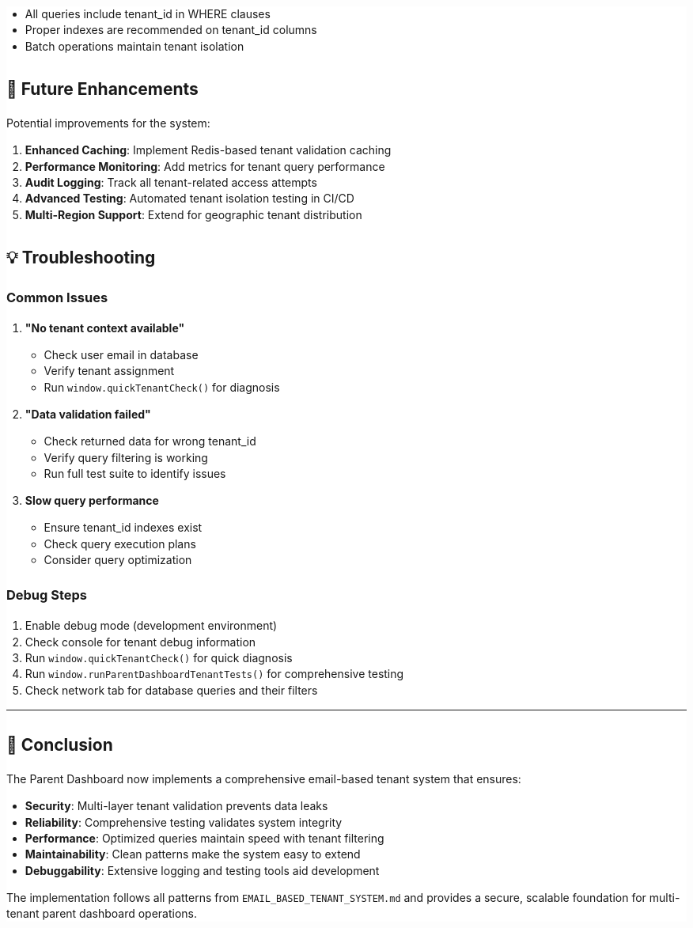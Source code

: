 - All queries include tenant_id in WHERE clauses
- Proper indexes are recommended on tenant_id columns
- Batch operations maintain tenant isolation

## 🔮 Future Enhancements

Potential improvements for the system:

1. **Enhanced Caching**: Implement Redis-based tenant validation caching
2. **Performance Monitoring**: Add metrics for tenant query performance
3. **Audit Logging**: Track all tenant-related access attempts
4. **Advanced Testing**: Automated tenant isolation testing in CI/CD
5. **Multi-Region Support**: Extend for geographic tenant distribution

## 💡 Troubleshooting

### Common Issues

1. **"No tenant context available"**
   - Check user email in database
   - Verify tenant assignment
   - Run `window.quickTenantCheck()` for diagnosis

2. **"Data validation failed"**
   - Check returned data for wrong tenant_id
   - Verify query filtering is working
   - Run full test suite to identify issues

3. **Slow query performance**
   - Ensure tenant_id indexes exist
   - Check query execution plans
   - Consider query optimization

### Debug Steps

1. Enable debug mode (development environment)
2. Check console for tenant debug information
3. Run `window.quickTenantCheck()` for quick diagnosis
4. Run `window.runParentDashboardTenantTests()` for comprehensive testing
5. Check network tab for database queries and their filters

---

## 🎉 Conclusion

The Parent Dashboard now implements a comprehensive email-based tenant system that ensures:

- **Security**: Multi-layer tenant validation prevents data leaks
- **Reliability**: Comprehensive testing validates system integrity  
- **Performance**: Optimized queries maintain speed with tenant filtering
- **Maintainability**: Clean patterns make the system easy to extend
- **Debuggability**: Extensive logging and testing tools aid development

The implementation follows all patterns from `EMAIL_BASED_TENANT_SYSTEM.md` and provides a secure, scalable foundation for multi-tenant parent dashboard operations.
